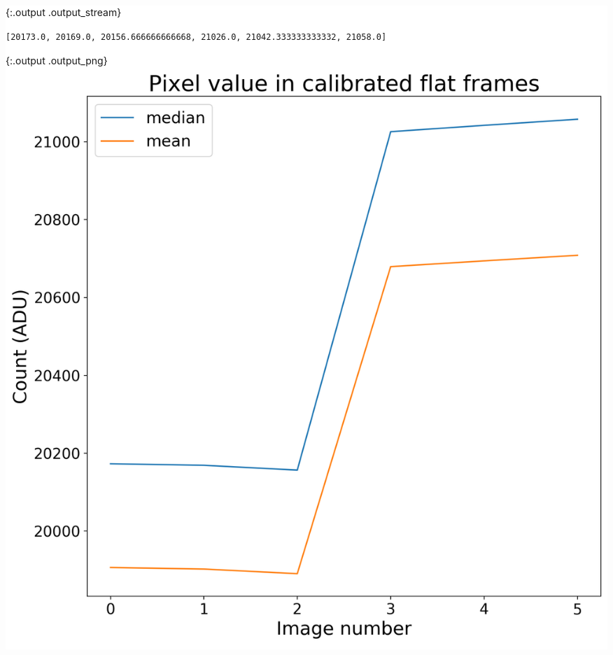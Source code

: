 
{:.output .output_stream}
```
[20173.0, 20169.0, 20156.666666666668, 21026.0, 21042.333333333332, 21058.0]

```


{:.output .output_png}
![png](images/05-04-Combining-flats_8_1.png)


